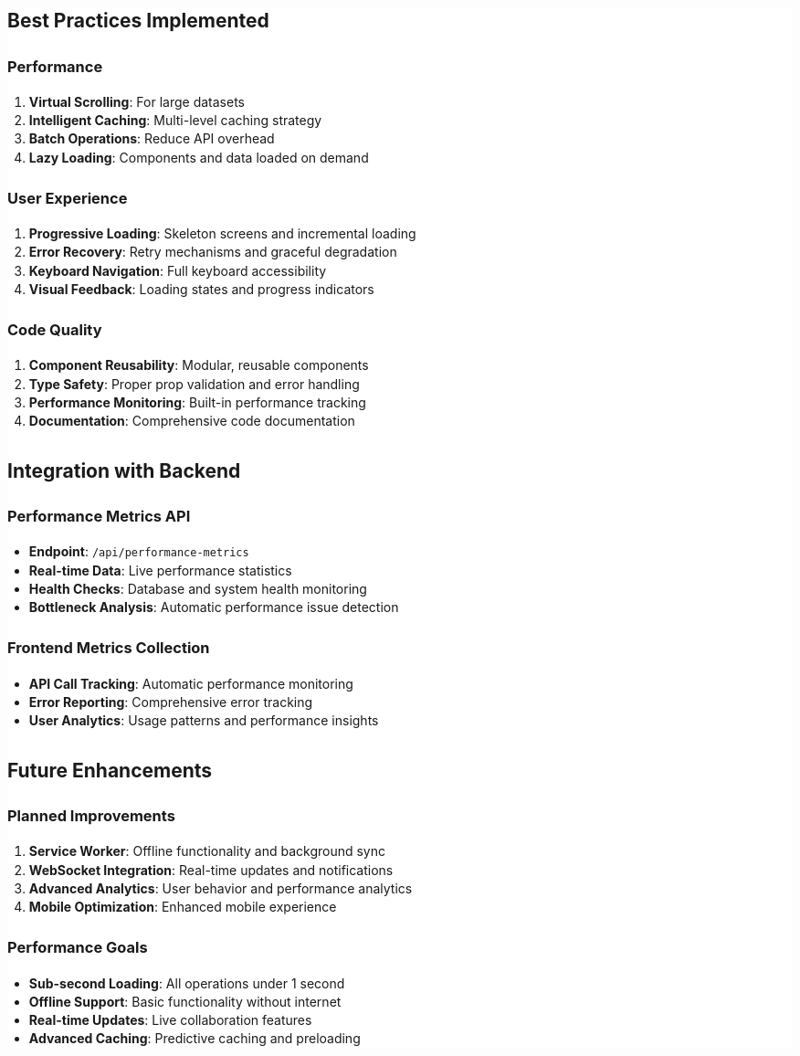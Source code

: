 ## Best Practices Implemented

### Performance
1. **Virtual Scrolling**: For large datasets
2. **Intelligent Caching**: Multi-level caching strategy
3. **Batch Operations**: Reduce API overhead
4. **Lazy Loading**: Components and data loaded on demand

### User Experience
1. **Progressive Loading**: Skeleton screens and incremental loading
2. **Error Recovery**: Retry mechanisms and graceful degradation
3. **Keyboard Navigation**: Full keyboard accessibility
4. **Visual Feedback**: Loading states and progress indicators

### Code Quality
1. **Component Reusability**: Modular, reusable components
2. **Type Safety**: Proper prop validation and error handling
3. **Performance Monitoring**: Built-in performance tracking
4. **Documentation**: Comprehensive code documentation

## Integration with Backend

### Performance Metrics API
- **Endpoint**: `/api/performance-metrics`
- **Real-time Data**: Live performance statistics
- **Health Checks**: Database and system health monitoring
- **Bottleneck Analysis**: Automatic performance issue detection

### Frontend Metrics Collection
- **API Call Tracking**: Automatic performance monitoring
- **Error Reporting**: Comprehensive error tracking
- **User Analytics**: Usage patterns and performance insights

## Future Enhancements

### Planned Improvements
1. **Service Worker**: Offline functionality and background sync
2. **WebSocket Integration**: Real-time updates and notifications
3. **Advanced Analytics**: User behavior and performance analytics
4. **Mobile Optimization**: Enhanced mobile experience

### Performance Goals
- **Sub-second Loading**: All operations under 1 second
- **Offline Support**: Basic functionality without internet
- **Real-time Updates**: Live collaboration features
- **Advanced Caching**: Predictive caching and preloading
